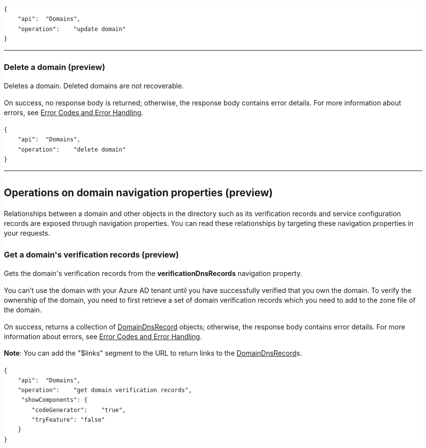 ```RESTAPIdocs
{
    "api":  "Domains",
    "operation":    "update domain"
}
```
****

### Delete a domain (preview) <a id="DeleteDomain"> </a>

Deletes a domain. Deleted domains are not recoverable.

On success, no response body is returned; otherwise, the response body contains error details. For more information about errors, see [Error Codes and Error Handling].

```RESTAPIdocs
{
    "api":  "Domains",
    "operation":    "delete domain"
}
```

****

## Operations on domain navigation properties (preview) <a id="DomainNavigationOps"> </a>

Relationships between a domain and other objects in the directory such as its verification records and service configuration records are exposed through navigation properties. You can read these relationships by targeting these navigation properties in your requests. 

### Get a domain's verification records (preview) <a id="GetDomainVerificationRecords"> </a>

Gets the domain's verification records from the **verificationDnsRecords** navigation property. 

You can’t use the domain with your Azure AD tenant until you have successfully verified that you own the domain. To verify the ownership of the domain, you need to first retrieve a set of domain verification records which you need to add to the zone file of the domain.

On success, returns a collection of [DomainDnsRecord] objects; otherwise, the response body contains error details. For more information about errors, see [Error Codes and Error Handling].

**Note**: You can add the "$links" segment to the URL to return links to the [DomainDnsRecord]s.

```RESTAPIdocs
{
    "api":  "Domains",
    "operation":    "get domain verification records",
     "showComponents": {        
        "codeGenerator":    "true",
        "tryFeature": "false"      
    } 
}
```


[Application]: ./entity-and-complex-type-reference.md#ApplicationEntity
[AppRoleAssignment]: ./entity-and-complex-type-reference.md#AppRoleAssignmentEntity
[Contact]: ./entity-and-complex-type-reference.md#ContactEntity
[Contract]: ./entity-and-complex-type-reference.md#ContractEntity
[Device]: ./entity-and-complex-type-reference.md#DeviceEntity
[DirectoryLinkChange]: ./entity-and-complex-type-reference.md#DirectoryLinkChangeEntity
[DirectoryObject]: ./entity-and-complex-type-reference.md#DirectoryObjectEntity
[DirectoryRole]: ./entity-and-complex-type-reference.md#DirectoryRoleEntity
[DirectoryRoleTemplate]: ./entity-and-complex-type-reference.md#DirectoryRoleTemplateEntity
[Domain (preview)]: ./entity-and-complex-type-reference.md#DomainEntity
[DomainDnsRecord]: ./entity-and-complex-type-reference.md#DomainDnsRecordEntity
[DomainDnsCnameRecord]: ./entity-and-complex-type-reference.md#DomainDnsCnameRecordEntity
[DomainDnsMxRecord]: ./entity-and-complex-type-reference.md#DomainDnsMxRecordEntity
[DomainDnsSrvRecord]: ./entity-and-complex-type-reference.md#DomainDnsSrvRecordEntity
[DomainDnsTxtRecord]: ./entity-and-complex-type-reference.md#DomainDnsTxtRecordEntity
[DomainDnsUnavailableRecord]: ./entity-and-complex-type-reference.md#DomainDnsUnavailableRecordEntity
[ExtensionProperty]: ./entity-and-complex-type-reference.md#ExtensionPropertyEntity
[Group]: ./entity-and-complex-type-reference.md#GroupEntity
[OAuth2PermissionGrant]: ./entity-and-complex-type-reference.md#OAuth2PermissionGrantEntity
[ServicePrincipal]: ./entity-and-complex-type-reference.md#ServicePrincipalEntity
[SubscribedSku]: ./entity-and-complex-type-reference.md#SubscribedSkuEntity
[TenantDetail]: ./entity-and-complex-type-reference.md#TenantDetailEntity
[User]: ./entity-and-complex-type-reference.md#UserEntity
[AlternativeSecurityId]: ./entity-and-complex-type-reference.md#AlternativeSecurityIdType
[AppRole]: ./entity-and-complex-type-reference.md#AppRoleType
[AssignedLicense]: ./entity-and-complex-type-reference.md#AssignedLicenseType
[AssignedPlan]: ./entity-and-complex-type-reference.md#AssignedPlanType
[KeyCredential]: ./entity-and-complex-type-reference.md#KeyCredentialType
[LicenseUnitsDetail]: ./entity-and-complex-type-reference.md#LicenseUnitsDetailType
[OAuth2Permission]: ./entity-and-complex-type-reference.md#OAuth2PermissionType
[PasswordCredential]: ./entity-and-complex-type-reference.md#PasswordCredentialType
[PasswordProfile]: ./entity-and-complex-type-reference.md#PasswordProfileType
[ProvisionedPlan]: ./entity-and-complex-type-reference.md#ProvisionedPlanType
[ProvisioningError]: ./entity-and-complex-type-reference.md#ProvisioningErrorType
[RequiredResourceAccess]: ./entity-and-complex-type-reference.md#RequiredResourceAccessType
[ResourceAccess]: ./entity-and-complex-type-reference.md#ResourceAccessType
[ServicePlanInfo]: ./entity-and-complex-type-reference.md#ServicePlanInfoType
[ServicePrincipalAuthenticationPolicy]: ./entity-and-complex-type-reference.md#ServicePrincipalAuthenticationPolicyType
[VerifiedDomain]: ./entity-and-complex-type-reference.md#VerifiedDomainType
[assignLicense]: ./functions-and-actions.md#assignLicense
[checkMemberGroups]: ./functions-and-actions.md#checkMemberGroups
[getAvailableExtensionProperties]: ./functions-and-actions.md#getAvailableExtensionProperties
[getMemberGroups]: ./functions-and-actions.md#getMemberGroups
[getMemberObjects]: ./functions-and-actions.md#getMemberObjects
[getObjectsByObjectIds]: ./functions-and-actions.md#getObjectsByObjectIds
[isMemberOf]: ./functions-and-actions.md#isMemberOf
[restore]: ./functions-and-actions.md#restore
[verify (preview)]: ./functions-and-actions.md#verify
[Graph API QuickStart on Azure on Azure.com]: https://azure.microsoft.com/documentation/articles/active-directory-graph-api-quickstart/
[Operations Overview]: ../howto/azure-ad-graph-api-operations-overview.md
[Graph API Versioning]: ../howto/azure-ad-graph-api-versioning.md
[Graph API Permission Scopes]: ../howto/azure-ad-graph-api-permission-scopes.md
[Supported Queries, Filters, and Paging Options]: ../howto/azure-ad-graph-api-supported-queries-filters-and-paging-options.md
[Differential Query]: ../howto/azure-ad-graph-api-differential-query.md
[Batch Processing]: ../howto/azure-ad-graph-api-batch-processing.md
[Directory Schema Extensions]: ../howto/azure-ad-graph-api-directory-schema-extensions.md
[Error Codes and Error Handling]: ../howto/azure-ad-graph-api-error-codes-and-error-handling.md
[Azure AD Administrative Units Preview]: ../howto/azure-ad-administrative-units-preview.md
[Azure AD Reports and Events Preview]: ../howto/azure-ad-reports-and-events-preview.md